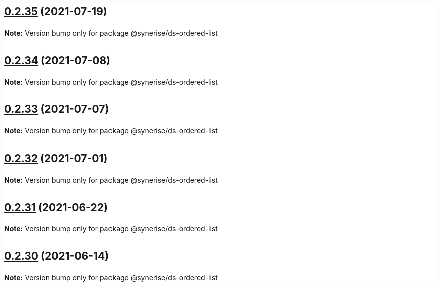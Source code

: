 

## [0.2.35](https://github.com/Synerise/synerise-design/compare/@synerise/ds-ordered-list@0.2.34...@synerise/ds-ordered-list@0.2.35) (2021-07-19)

**Note:** Version bump only for package @synerise/ds-ordered-list





## [0.2.34](https://github.com/Synerise/synerise-design/compare/@synerise/ds-ordered-list@0.2.33...@synerise/ds-ordered-list@0.2.34) (2021-07-08)

**Note:** Version bump only for package @synerise/ds-ordered-list





## [0.2.33](https://github.com/Synerise/synerise-design/compare/@synerise/ds-ordered-list@0.2.32...@synerise/ds-ordered-list@0.2.33) (2021-07-07)

**Note:** Version bump only for package @synerise/ds-ordered-list





## [0.2.32](https://github.com/Synerise/synerise-design/compare/@synerise/ds-ordered-list@0.2.31...@synerise/ds-ordered-list@0.2.32) (2021-07-01)

**Note:** Version bump only for package @synerise/ds-ordered-list





## [0.2.31](https://github.com/Synerise/synerise-design/compare/@synerise/ds-ordered-list@0.2.30...@synerise/ds-ordered-list@0.2.31) (2021-06-22)

**Note:** Version bump only for package @synerise/ds-ordered-list





## [0.2.30](https://github.com/Synerise/synerise-design/compare/@synerise/ds-ordered-list@0.2.29...@synerise/ds-ordered-list@0.2.30) (2021-06-14)

**Note:** Version bump only for package @synerise/ds-ordered-list



